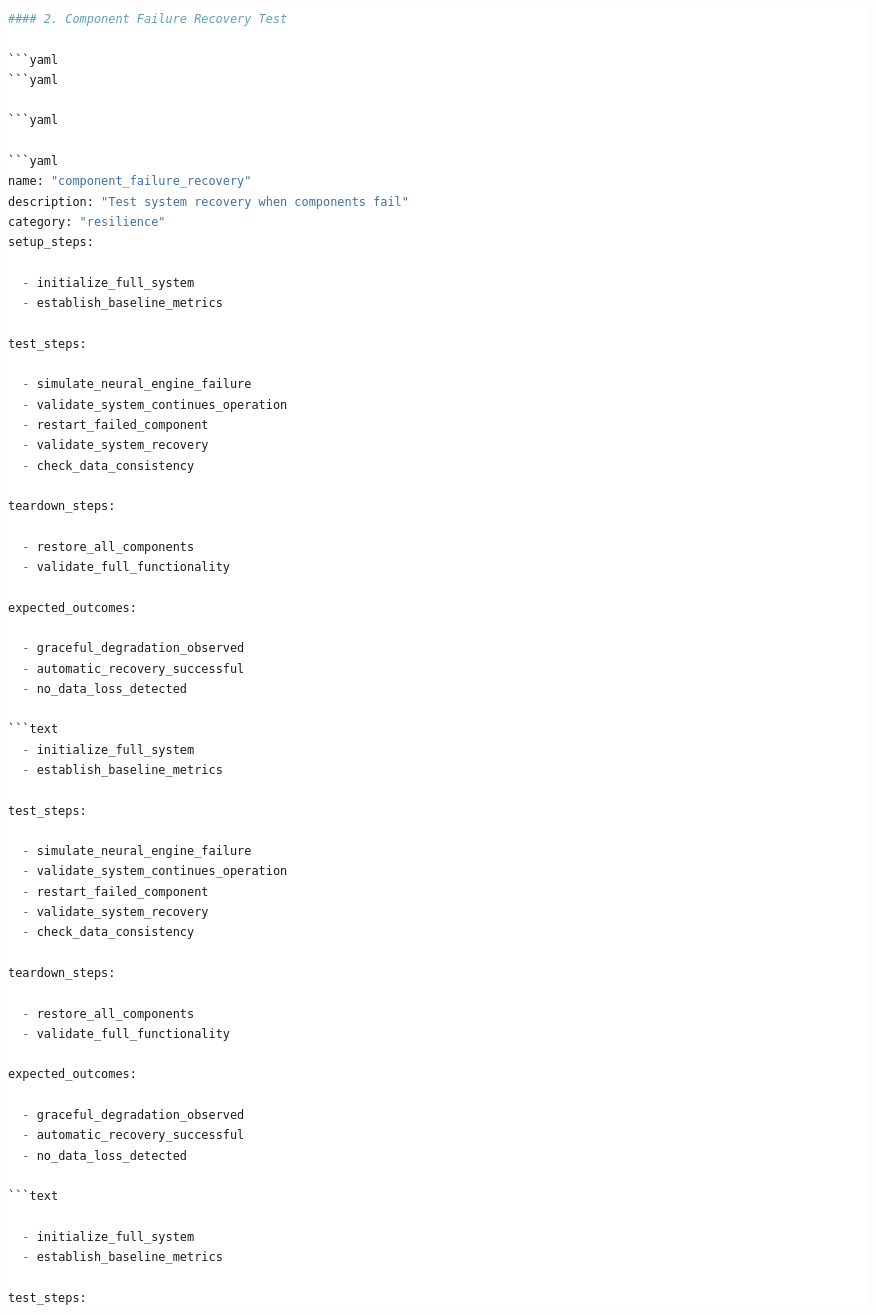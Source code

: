 ```python
#### 2. Component Failure Recovery Test

```yaml
```yaml

```yaml

```yaml
name: "component_failure_recovery"
description: "Test system recovery when components fail"
category: "resilience"
setup_steps:

  - initialize_full_system
  - establish_baseline_metrics

test_steps:

  - simulate_neural_engine_failure
  - validate_system_continues_operation
  - restart_failed_component
  - validate_system_recovery
  - check_data_consistency

teardown_steps:

  - restore_all_components
  - validate_full_functionality

expected_outcomes:

  - graceful_degradation_observed
  - automatic_recovery_successful
  - no_data_loss_detected

```text
  - initialize_full_system
  - establish_baseline_metrics

test_steps:

  - simulate_neural_engine_failure
  - validate_system_continues_operation
  - restart_failed_component
  - validate_system_recovery
  - check_data_consistency

teardown_steps:

  - restore_all_components
  - validate_full_functionality

expected_outcomes:

  - graceful_degradation_observed
  - automatic_recovery_successful
  - no_data_loss_detected

```text

  - initialize_full_system
  - establish_baseline_metrics

test_steps:
```